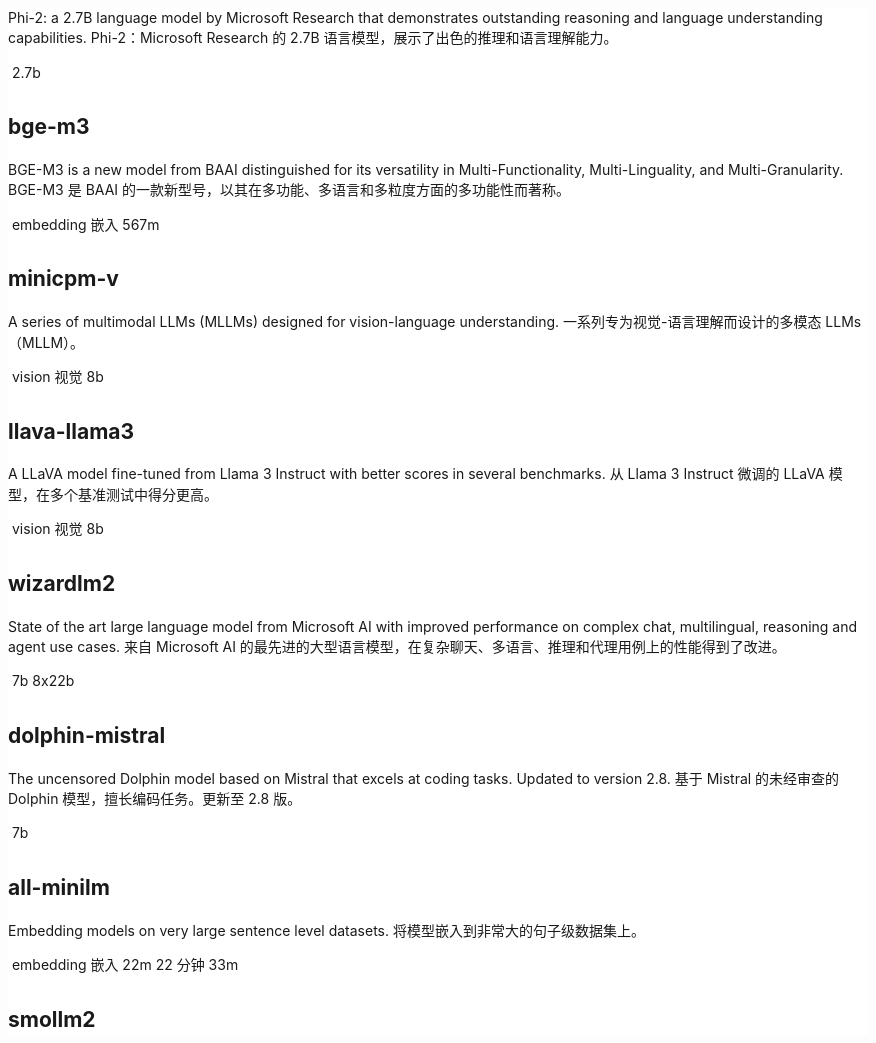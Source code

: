Phi-2: a 2.7B language model by Microsoft Research that demonstrates  outstanding reasoning and language understanding capabilities.
Phi-2：Microsoft Research 的 2.7B 语言模型，展示了出色的推理和语言理解能力。

​                                                              2.7b

##             bge-m3

BGE-M3 is a new model from BAAI distinguished for its versatility in  Multi-Functionality, Multi-Linguality, and Multi-Granularity.
BGE-M3 是 BAAI 的一款新型号，以其在多功能、多语言和多粒度方面的多功能性而著称。

​                                      embedding 嵌入                                                  567m

##             minicpm-v

A series of multimodal LLMs (MLLMs) designed for vision-language understanding.
一系列专为视觉-语言理解而设计的多模态 LLMs （MLLM）。

​                        vision 视觉                                                              8b

##             llava-llama3

A LLaVA model fine-tuned from Llama 3 Instruct with better scores in several benchmarks.
从 Llama 3 Instruct 微调的 LLaVA 模型，在多个基准测试中得分更高。

​                        vision 视觉                                                              8b

##             wizardlm2

State of the art large language model from Microsoft AI with improved  performance on complex chat, multilingual, reasoning and agent use  cases.
来自 Microsoft AI 的最先进的大型语言模型，在复杂聊天、多语言、推理和代理用例上的性能得到了改进。

​                                                              7b                          8x22b

##             dolphin-mistral

The uncensored Dolphin model based on Mistral that excels at coding tasks. Updated to version 2.8.
基于 Mistral 的未经审查的 Dolphin 模型，擅长编码任务。更新至 2.8 版。

​                                                              7b

##             all-minilm

Embedding models on very large sentence level datasets.
将模型嵌入到非常大的句子级数据集上。

​                                      embedding 嵌入                                                  22m 22 分钟                          33m

##             smollm2          
